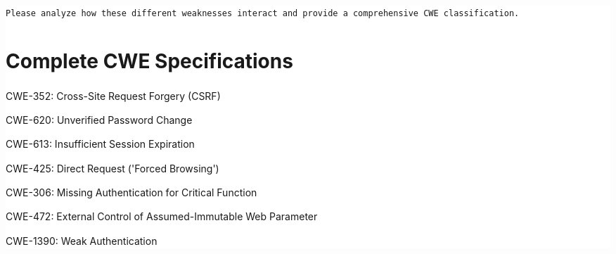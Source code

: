     Please analyze how these different weaknesses interact and provide a comprehensive CWE classification.
    

# Complete CWE Specifications

CWE-352: Cross-Site Request Forgery (CSRF)

CWE-620: Unverified Password Change

CWE-613: Insufficient Session Expiration

CWE-425: Direct Request ('Forced Browsing')

CWE-306: Missing Authentication for Critical Function

CWE-472: External Control of Assumed-Immutable Web Parameter

CWE-1390: Weak Authentication